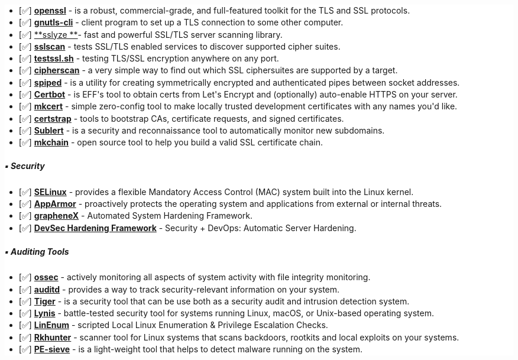- [✅] [**openssl**](https://www.openssl.org/) - is a robust, commercial-grade, and full-featured toolkit for the TLS and SSL protocols.
- [✅] [**gnutls-cli**](https://gnutls.org/manual/html_node/gnutls_002dcli-Invocation.html) - client program to set up a TLS connection to some other computer.
- [✅] [**sslyze **](https://github.com/nabla-c0d3/sslyze)- fast and powerful SSL/TLS server scanning library.
- [✅] [**sslscan**](https://github.com/rbsec/sslscan) - tests SSL/TLS enabled services to discover supported cipher suites.
- [✅] [**testssl.sh**](https://github.com/drwetter/testssl.sh) - testing TLS/SSL encryption anywhere on any port.
- [✅] [**cipherscan**](https://github.com/mozilla/cipherscan) - a very simple way to find out which SSL ciphersuites are supported by a target.
- [✅] [**spiped**](http://www.tarsnap.com/spiped.html) - is a utility for creating symmetrically encrypted and authenticated pipes between socket addresses.
- [✅] [**Certbot**](https://github.com/certbot/certbot) - is EFF's tool to obtain certs from Let's Encrypt and (optionally) auto-enable HTTPS on your server.
- [✅] [**mkcert**](https://github.com/FiloSottile/mkcert) - simple zero-config tool to make locally trusted development certificates with any names you'd like.
- [✅] [**certstrap**](https://github.com/square/certstrap) - tools to bootstrap CAs, certificate requests, and signed certificates.
- [✅] [**Sublert**](https://github.com/yassineaboukir/sublert) - is a security and reconnaissance tool to automatically monitor new subdomains.
- [✅] [**mkchain**](https://github.com/trimstray/mkchain) - open source tool to help you build a valid SSL certificate chain.

##### ▪️ Security

- [✅] [**SELinux**](https://access.redhat.com/documentation/en-us/red_hat_enterprise_linux/5/html/deployment_guide/ch-selinux) - provides a flexible Mandatory Access Control (MAC) system built into the Linux kernel.
- [✅] [**AppArmor**](https://wiki.ubuntu.com/AppArmor) - proactively protects the operating system and applications from external or internal threats.
- [✅] [**grapheneX**](https://github.com/grapheneX/grapheneX) - Automated System Hardening Framework.
- [✅] [**DevSec Hardening Framework**](https://github.com/dev-sec/) - Security + DevOps: Automatic Server Hardening.

##### ▪️ Auditing Tools

- [✅] [**ossec**](https://www.ossec.net/) - actively monitoring all aspects of system activity with file integrity monitoring.
- [✅] [**auditd**](https://access.redhat.com/documentation/en-us/red_hat_enterprise_linux/6/html/security_guide/chap-system_auditing) - provides a way to track security-relevant information on your system.
- [✅] [**Tiger**](https://www.nongnu.org/tiger/) - is a security tool that can be use both as a security audit and intrusion detection system.
- [✅] [**Lynis**](https://cisofy.com/lynis/) - battle-tested security tool for systems running Linux, macOS, or Unix-based operating system.
- [✅] [**LinEnum**](https://github.com/rebootuser/LinEnum) - scripted Local Linux Enumeration & Privilege Escalation Checks.
- [✅] [**Rkhunter**](https://github.com/installation/rkhunter) - scanner tool for Linux systems that scans backdoors, rootkits and local exploits on your systems.
- [✅] [**PE-sieve**](https://github.com/hasherezade/pe-sieve) - is a light-weight tool that helps to detect malware running on the system.
